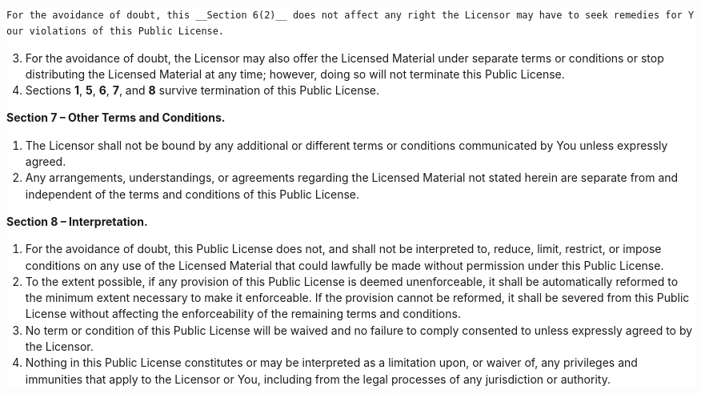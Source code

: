 	For the avoidance of doubt, this __Section 6(2)__ does not affect any right the Licensor may have to seek remedies for Your violations of this Public License.

3.  For the avoidance of doubt, the Licensor may also offer the Licensed Material under separate terms or conditions or stop distributing the Licensed Material at any time; however, doing so will not terminate this Public License. 
4.  Sections __1__, __5__, __6__, __7__, and __8__ survive termination of this Public License. 

**Section 7 – Other Terms and Conditions.** 

1.  The Licensor shall not be bound by any additional or different terms or conditions communicated by You unless expressly agreed. 
2.  Any arrangements, understandings, or agreements regarding the Licensed Material not stated herein are separate from and independent of the terms and conditions of this Public License. 

**Section 8 – Interpretation.** 

1.  For the avoidance of doubt, this Public License does not, and shall not be interpreted to, reduce, limit, restrict, or impose conditions on any use of the Licensed Material that could lawfully be made without permission under this Public License. 
2.  To the extent possible, if any provision of this Public License is deemed unenforceable, it shall be automatically reformed to the minimum extent necessary to make it enforceable. If the provision cannot be reformed, it shall be severed from this Public License without affecting the enforceability of the remaining terms and conditions. 
3.  No term or condition of this Public License will be waived and no failure to comply consented to unless expressly agreed to by the Licensor. 
4.  Nothing in this Public License constitutes or may be interpreted as a limitation upon, or waiver of, any privileges and immunities that apply to the Licensor or You, including from the legal processes of any jurisdiction or authority. 
